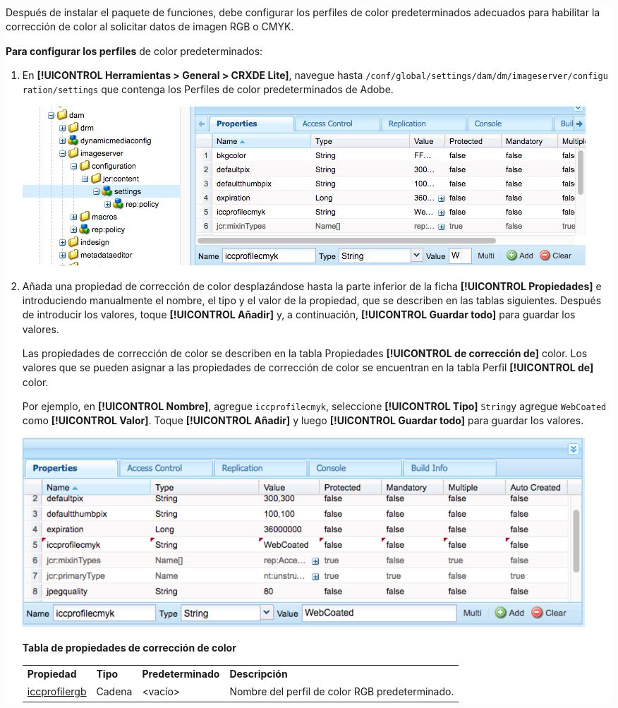 Después de instalar el paquete de funciones, debe configurar los perfiles de color predeterminados adecuados para habilitar la corrección de color al solicitar datos de imagen RGB o CMYK.

**Para configurar los perfiles** de color predeterminados:

1. En **[!UICONTROL Herramientas > General > CRXDE Lite]**, navegue hasta `/conf/global/settings/dam/dm/imageserver/configuration/settings` que contenga los Perfiles de color predeterminados de Adobe.

   ![chlimage_1-514](assets/chlimage_1-514.png)

1. Añada una propiedad de corrección de color desplazándose hasta la parte inferior de la ficha **[!UICONTROL Propiedades]** e introduciendo manualmente el nombre, el tipo y el valor de la propiedad, que se describen en las tablas siguientes. Después de introducir los valores, toque **[!UICONTROL Añadir]** y, a continuación, **[!UICONTROL Guardar todo]** para guardar los valores.

   Las propiedades de corrección de color se describen en la tabla Propiedades **[!UICONTROL de corrección de]** color. Los valores que se pueden asignar a las propiedades de corrección de color se encuentran en la tabla Perfil **[!UICONTROL de]** color.

   Por ejemplo, en **[!UICONTROL Nombre]**, agregue `iccprofilecmyk`, seleccione **[!UICONTROL Tipo]** `String`y agregue `WebCoated` como **[!UICONTROL Valor]**. Toque **[!UICONTROL Añadir]** y luego **[!UICONTROL Guardar todo]** para guardar los valores.

   ![chlimage_1-515](assets/chlimage_1-515.png)

   **Tabla de propiedades de corrección de color**

   <table> 
    <tbody> 
      <tr> 
      <td><strong>Propiedad</strong></td> 
      <td><strong>Tipo</strong></td> 
      <td><strong>Predeterminado</strong></td> 
      <td><strong>Descripción</strong></td> 
      </tr> 
      <tr> 
      <td><a href="https://marketing.adobe.com/resources/help/en_US/s7/is_ir_api/is_api/image_catalog/r_iccprofilergb.html">iccprofilergb</a></td> 
      <td>Cadena</td> 
      <td>&lt;vacío&gt;</td> 
      <td>Nombre del perfil de color RGB predeterminado.</td> 